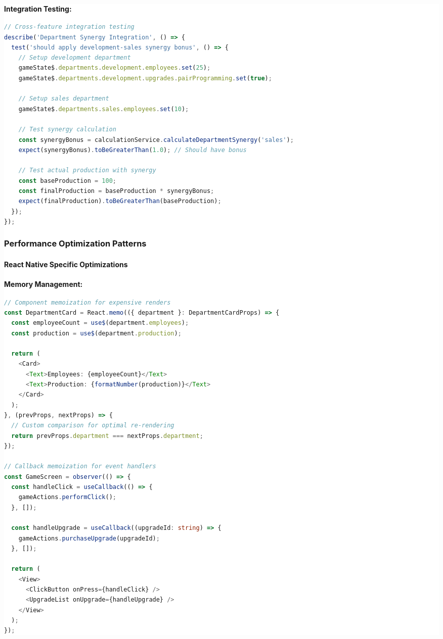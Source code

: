 **Integration Testing:**
```typescript
// Cross-feature integration testing
describe('Department Synergy Integration', () => {
  test('should apply development-sales synergy bonus', () => {
    // Setup development department
    gameState$.departments.development.employees.set(25);
    gameState$.departments.development.upgrades.pairProgramming.set(true);
    
    // Setup sales department
    gameState$.departments.sales.employees.set(10);
    
    // Test synergy calculation
    const synergyBonus = calculationService.calculateDepartmentSynergy('sales');
    expect(synergyBonus).toBeGreaterThan(1.0); // Should have bonus
    
    // Test actual production with synergy
    const baseProduction = 100;
    const finalProduction = baseProduction * synergyBonus;
    expect(finalProduction).toBeGreaterThan(baseProduction);
  });
});
```

### Performance Optimization Patterns

#### React Native Specific Optimizations
**Memory Management:**
```typescript
// Component memoization for expensive renders
const DepartmentCard = React.memo(({ department }: DepartmentCardProps) => {
  const employeeCount = use$(department.employees);
  const production = use$(department.production);
  
  return (
    <Card>
      <Text>Employees: {employeeCount}</Text>
      <Text>Production: {formatNumber(production)}</Text>
    </Card>
  );
}, (prevProps, nextProps) => {
  // Custom comparison for optimal re-rendering
  return prevProps.department === nextProps.department;
});

// Callback memoization for event handlers
const GameScreen = observer(() => {
  const handleClick = useCallback(() => {
    gameActions.performClick();
  }, []);
  
  const handleUpgrade = useCallback((upgradeId: string) => {
    gameActions.purchaseUpgrade(upgradeId);
  }, []);
  
  return (
    <View>
      <ClickButton onPress={handleClick} />
      <UpgradeList onUpgrade={handleUpgrade} />
    </View>
  );
});
```
